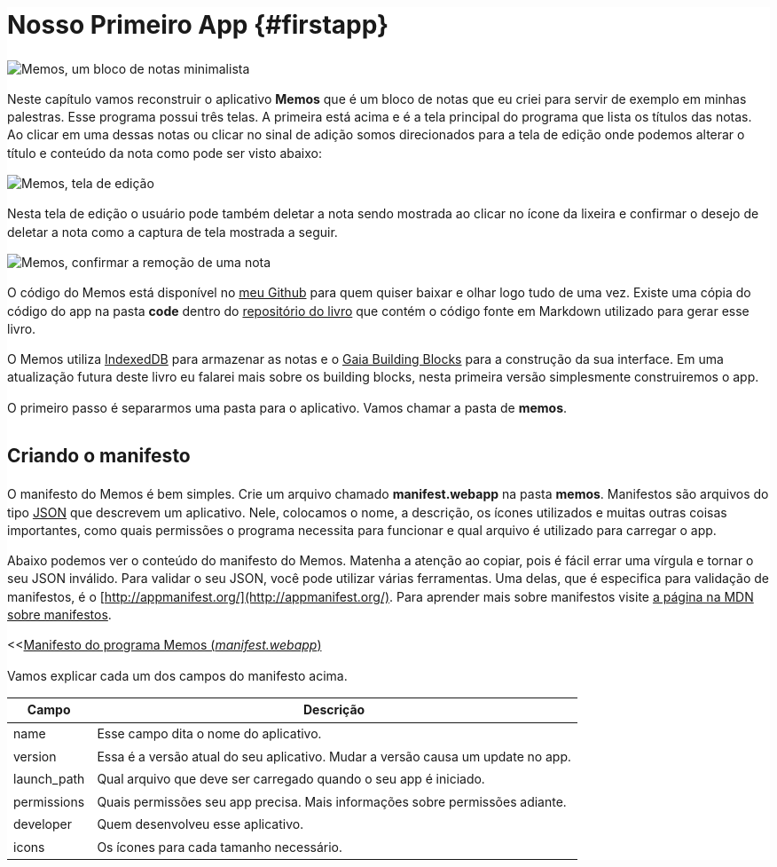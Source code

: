 #  Nosso Primeiro App {#firstapp}

![Memos, um bloco de notas minimalista](images/originals/memos-app.png)

Neste capítulo vamos reconstruir o aplicativo **Memos** que é um bloco de notas que eu criei para servir de exemplo em minhas palestras. Esse programa possui três telas. A primeira está acima e é a tela principal do programa que lista os títulos das notas. Ao clicar em uma dessas notas ou clicar no sinal de adição somos direcionados para a tela de edição onde podemos alterar o título e conteúdo da nota como pode ser visto abaixo:

![Memos, tela de edição](images/originals/memos-editing-screen.png)

Nesta tela de edição o usuário pode também deletar a nota sendo mostrada ao clicar no ícone da lixeira e confirmar o desejo de deletar a nota como a captura de tela mostrada a seguir.

![Memos, confirmar a remoção de uma nota](images/originals/memos-delete-screen.png)

O código do Memos está disponível no [meu Github](https://github.com/soapdog/memos-for-firefoxos) para quem quiser baixar e olhar logo tudo de uma vez. Existe uma cópia do código do app na pasta **code** dentro do [repositório do livro](https://github.com/soapdog/guia-rapido-firefox-os) que contém o código fonte em Markdown utilizado para gerar esse livro.

O Memos utiliza [IndexedDB](https://developer.mozilla.org/en-US/docs/IndexedDB/Using_IndexedDB) para armazenar as notas e o [Gaia Building Blocks](http://buildingfirefoxos.com/building-blocks) para a construção da sua interface. Em uma atualização futura deste livro eu falarei mais sobre os building blocks, nesta primeira versão simplesmente construiremos o app.

O primeiro passo é separarmos uma pasta para o aplicativo. Vamos chamar a pasta de **memos**.

## Criando o manifesto

O manifesto do Memos é bem simples. Crie um arquivo chamado **manifest.webapp** na pasta **memos**. Manifestos são arquivos do tipo [JSON](http://json.org) que descrevem um aplicativo. Nele, colocamos o nome, a descrição, os ícones utilizados e muitas outras coisas importantes, como quais permissões o programa necessita para funcionar e qual arquivo é utilizado para carregar o app.

Abaixo podemos ver o conteúdo do manifesto do Memos. Matenha a atenção ao copiar, pois é fácil errar uma vírgula e tornar o seu JSON inválido. Para validar o seu JSON, você pode utilizar várias ferramentas. Uma delas, que é especifica para validação de manifestos, é o [http://appmanifest.org/](http://appmanifest.org/). Para aprender mais sobre manifestos visite [a página na MDN sobre manifestos](https://developer.mozilla.org/pt-BR/docs/Apps/Manifest).

<<[Manifesto do programa Memos (*manifest.webapp*)](code/memos/manifest.webapp)

Vamos explicar cada um dos campos do manifesto acima.

|Campo		|Descrição	                                                                        |
|-----------|-----------------------------------------------------------------------------------|
|name		|Esse campo dita o nome do aplicativo.                                              |
|version	|Essa é a versão atual do seu aplicativo. Mudar a versão causa um update no app.    |
|launch_path|Qual arquivo que deve ser carregado quando o seu app é iniciado.                   |
|permissions|Quais permissões seu app precisa. Mais informações sobre permissões adiante.		|
|developer  |Quem desenvolveu esse aplicativo. 													|
|icons		|Os ícones para cada tamanho necessário. 											|
